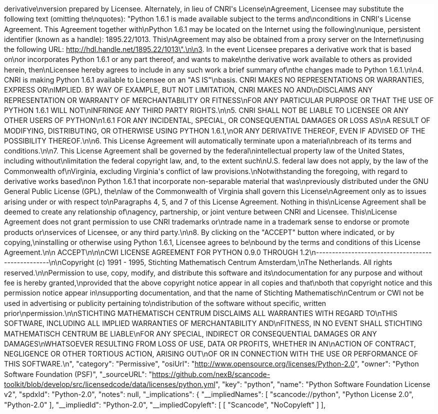 derivative\nversion prepared by Licensee.  Alternately, in lieu of CNRI's License\nAgreement, Licensee may substitute the following text (omitting the\nquotes): \"Python 1.6.1 is made available subject to the terms and\nconditions in CNRI's License Agreement.  This Agreement together with\nPython 1.6.1 may be located on the Internet using the following\nunique, persistent identifier (known as a handle): 1895.22/1013.  This\nAgreement may also be obtained from a proxy server on the Internet\nusing the following URL: http://hdl.handle.net/1895.22/1013\".\n\n3. In the event Licensee prepares a derivative work that is based on\nor incorporates Python 1.6.1 or any part thereof, and wants to make\nthe derivative work available to others as provided herein, then\nLicensee hereby agrees to include in any such work a brief summary of\nthe changes made to Python 1.6.1.\n\n4. CNRI is making Python 1.6.1 available to Licensee on an \"AS IS\"\nbasis.  CNRI MAKES NO REPRESENTATIONS OR WARRANTIES, EXPRESS OR\nIMPLIED.  BY WAY OF EXAMPLE, BUT NOT LIMITATION, CNRI MAKES NO AND\nDISCLAIMS ANY REPRESENTATION OR WARRANTY OF MERCHANTABILITY OR FITNESS\nFOR ANY PARTICULAR PURPOSE OR THAT THE USE OF PYTHON 1.6.1 WILL NOT\nINFRINGE ANY THIRD PARTY RIGHTS.\n\n5. CNRI SHALL NOT BE LIABLE TO LICENSEE OR ANY OTHER USERS OF PYTHON\n1.6.1 FOR ANY INCIDENTAL, SPECIAL, OR CONSEQUENTIAL DAMAGES OR LOSS AS\nA RESULT OF MODIFYING, DISTRIBUTING, OR OTHERWISE USING PYTHON 1.6.1,\nOR ANY DERIVATIVE THEREOF, EVEN IF ADVISED OF THE POSSIBILITY THEREOF.\n\n6. This License Agreement will automatically terminate upon a material\nbreach of its terms and conditions.\n\n7. This License Agreement shall be governed by the federal\nintellectual property law of the United States, including without\nlimitation the federal copyright law, and, to the extent such\nU.S. federal law does not apply, by the law of the Commonwealth of\nVirginia, excluding Virginia's conflict of law provisions.\nNotwithstanding the foregoing, with regard to derivative works based\non Python 1.6.1 that incorporate non-separable material that was\npreviously distributed under the GNU General Public License (GPL), the\nlaw of the Commonwealth of Virginia shall govern this License\nAgreement only as to issues arising under or with respect to\nParagraphs 4, 5, and 7 of this License Agreement.  Nothing in this\nLicense Agreement shall be deemed to create any relationship of\nagency, partnership, or joint venture between CNRI and Licensee.  This\nLicense Agreement does not grant permission to use CNRI trademarks or\ntrade name in a trademark sense to endorse or promote products or\nservices of Licensee, or any third party.\n\n8. By clicking on the \"ACCEPT\" button where indicated, or by copying,\ninstalling or otherwise using Python 1.6.1, Licensee agrees to be\nbound by the terms and conditions of this License Agreement.\n\n        ACCEPT\n\n\nCWI LICENSE AGREEMENT FOR PYTHON 0.9.0 THROUGH 1.2\n--------------------------------------------------\n\nCopyright (c) 1991 - 1995, Stichting Mathematisch Centrum Amsterdam,\nThe Netherlands.  All rights reserved.\n\nPermission to use, copy, modify, and distribute this software and its\ndocumentation for any purpose and without fee is hereby granted,\nprovided that the above copyright notice appear in all copies and that\nboth that copyright notice and this permission notice appear in\nsupporting documentation, and that the name of Stichting Mathematisch\nCentrum or CWI not be used in advertising or publicity pertaining to\ndistribution of the software without specific, written prior\npermission.\n\nSTICHTING MATHEMATISCH CENTRUM DISCLAIMS ALL WARRANTIES WITH REGARD TO\nTHIS SOFTWARE, INCLUDING ALL IMPLIED WARRANTIES OF MERCHANTABILITY AND\nFITNESS, IN NO EVENT SHALL STICHTING MATHEMATISCH CENTRUM BE LIABLE\nFOR ANY SPECIAL, INDIRECT OR CONSEQUENTIAL DAMAGES OR ANY DAMAGES\nWHATSOEVER RESULTING FROM LOSS OF USE, DATA OR PROFITS, WHETHER IN AN\nACTION OF CONTRACT, NEGLIGENCE OR OTHER TORTIOUS ACTION, ARISING OUT\nOF OR IN CONNECTION WITH THE USE OR PERFORMANCE OF THIS SOFTWARE.\n",
                "category": "Permissive",
                "osiUrl": "http://www.opensource.org/licenses/Python-2.0",
                "owner": "Python Software Foundation (PSF)",
                "_sourceURL": "https://github.com/nexB/scancode-toolkit/blob/develop/src/licensedcode/data/licenses/python.yml",
                "key": "python",
                "name": "Python Software Foundation License v2",
                "spdxId": "Python-2.0",
                "notes": null,
                "_implications": {
                    "__impliedNames": [
                        "scancode://python",
                        "Python License 2.0",
                        "Python-2.0"
                    ],
                    "__impliedId": "Python-2.0",
                    "__impliedCopyleft": [
                        [
                            "Scancode",
                            "NoCopyleft"
                        ]
                    ],